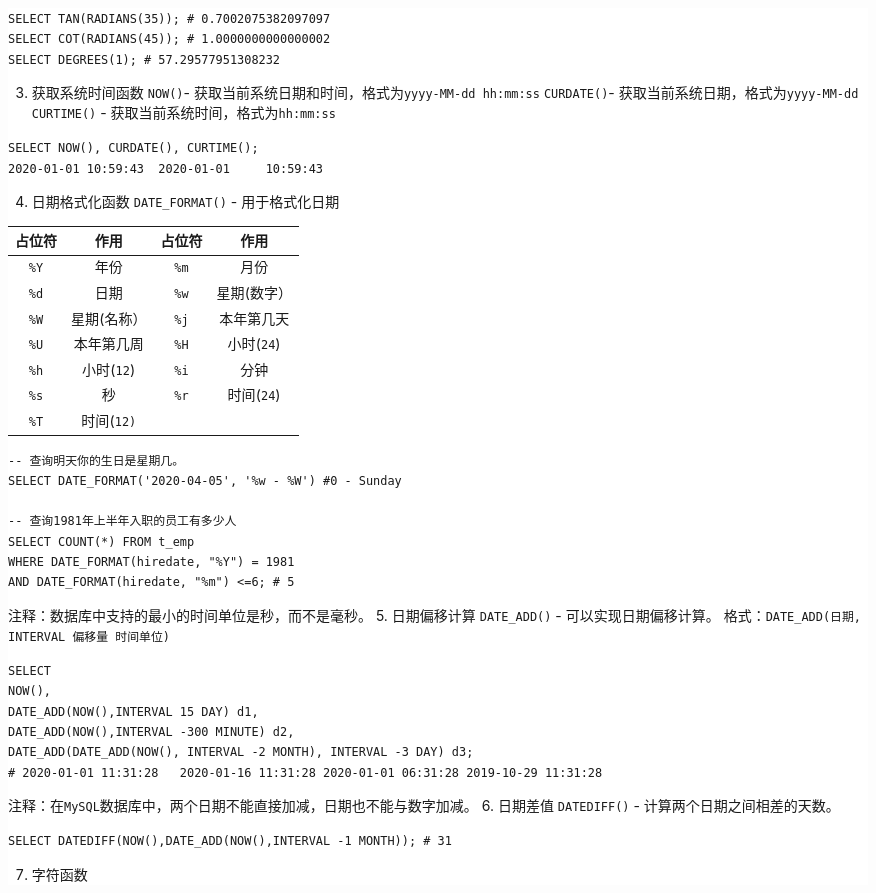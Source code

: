 ```
SELECT TAN(RADIANS(35)); # 0.7002075382097097
SELECT COT(RADIANS(45)); # 1.0000000000000002
SELECT DEGREES(1); # 57.29577951308232
```
3. 获取系统时间函数
`NOW()`- 获取当前系统日期和时间，格式为`yyyy-MM-dd hh:mm:ss` 
`CURDATE()`- 获取当前系统日期，格式为`yyyy-MM-dd` 
`CURTIME()` - 获取当前系统时间，格式为`hh:mm:ss` 
```
SELECT NOW(), CURDATE(), CURTIME();
2020-01-01 10:59:43	 2020-01-01 	10:59:43
```
4. 日期格式化函数
`DATE_FORMAT()` - 用于格式化日期

| 占位符 | 作用 | 占位符 | 作用 | 
|:-:|:-:|:-:|:-:|
| ` %Y ` | 年份 | ` %m ` | 月份 |
| ` %d ` | 日期 | ` %w ` | 星期(数字） |
| ` %W ` | 星期(名称） | ` %j ` | 本年第几天 |
| ` %U ` | 本年第几周 | ` %H ` | 小时(`24`) |
| ` %h ` | 小时(`12`) | ` %i ` | 分钟 |
| ` %s ` | 秒 | ` %r ` | 时间(`24`) |
| ` %T ` | 时间(`12)` |  |  |
```
-- 查询明天你的生日是星期几。
SELECT DATE_FORMAT('2020-04-05', '%w - %W') #0 - Sunday

-- 查询1981年上半年入职的员工有多少人
SELECT COUNT(*) FROM t_emp
WHERE DATE_FORMAT(hiredate, "%Y") = 1981
AND DATE_FORMAT(hiredate, "%m") <=6; # 5
```
 注释：数据库中支持的最小的时间单位是秒，而不是毫秒。
5. 日期偏移计算
`DATE_ADD()` - 可以实现日期偏移计算。
格式：`DATE_ADD(日期, INTERVAL 偏移量 时间单位)`
```
SELECT 
NOW(),
DATE_ADD(NOW(),INTERVAL 15 DAY) d1,
DATE_ADD(NOW(),INTERVAL -300 MINUTE) d2,
DATE_ADD(DATE_ADD(NOW(), INTERVAL -2 MONTH), INTERVAL -3 DAY) d3;
# 2020-01-01 11:31:28	2020-01-16 11:31:28	2020-01-01 06:31:28	2019-10-29 11:31:28
```
注释：在`MySQL`数据库中，两个日期不能直接加减，日期也不能与数字加减。
6. 日期差值
`DATEDIFF()` - 计算两个日期之间相差的天数。
```
SELECT DATEDIFF(NOW(),DATE_ADD(NOW(),INTERVAL -1 MONTH)); # 31
```
7. 字符函数
